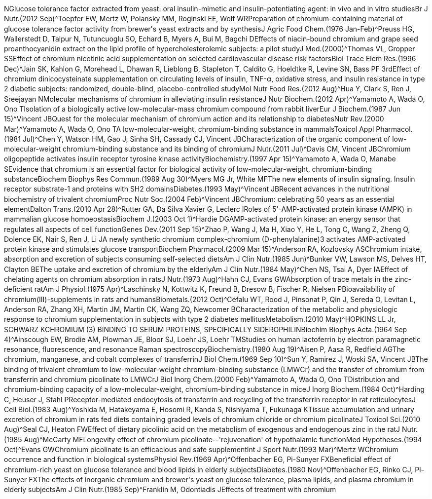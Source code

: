 NGlucose tolerance factor extracted from yeast: oral insulin\-mimetic and insulin\-potentiating agent: in vivo and in vitro studiesBr J Nutr.(2012 Sep)^Toepfer EW, Mertz W, Polansky MM, Roginski EE, Wolf WRPreparation of chromium\-containing material of glucose tolerance factor activity from brewer's yeast extracts and by synthesisJ Agric Food Chem.(1976 Jan\-Feb)^Preuss HG, Wallerstedt D, Talpur N, Tutuncuoglu SO, Echard B, Myers A, Bui M, Bagchi DEffects of niacin\-bound chromium and grape seed proanthocyanidin extract on the lipid profile of hypercholesterolemic subjects: a pilot studyJ Med.(2000)^Thomas VL, Gropper SSEffect of chromium nicotinic acid supplementation on selected cardiovascular disease risk factorsBiol Trace Elem Res.(1996 Dec)^Jain SK, Kahlon G, Morehead L, Dhawan R, Lieblong B, Stapleton T, Caldito G, Hoeldtke R, Levine SN, Bass PF 3rdEffect of chromium dinicocysteinate supplementation on circulating levels of insulin, TNF\-α, oxidative stress, and insulin resistance in type 2 diabetic subjects: randomized, double\-blind, placebo\-controlled studyMol Nutr Food Res.(2012 Aug)^Hua Y, Clark S, Ren J, Sreejayan NMolecular mechanisms of chromium in alleviating insulin resistanceJ Nutr Biochem.(2012 Apr)^Yamamoto A, Wada O, Ono TIsolation of a biologically active low\-molecular\-mass chromium compound from rabbit liverEur J Biochem.(1987 Jun 15)^Vincent JBQuest for the molecular mechanism of chromium action and its relationship to diabetesNutr Rev.(2000 Mar)^Yamamoto A, Wada O, Ono TA low\-molecular\-weight, chromium\-binding substance in mammalsToxicol Appl Pharmacol.(1981 Jul)^Chen Y, Watson HM, Gao J, Sinha SH, Cassady CJ, Vincent JBCharacterization of the organic component of low\-molecular\-weight chromium\-binding substance and its binding of chromiumJ Nutr.(2011 Jul)^Davis CM, Vincent JBChromium oligopeptide activates insulin receptor tyrosine kinase activityBiochemistry.(1997 Apr 15)^Yamamoto A, Wada O, Manabe SEvidence that chromium is an essential factor for biological activity of low\-molecular\-weight, chromium\-binding substanceBiochem Biophys Res Commun.(1989 Aug 30)^Myers MG Jr, White MFThe new elements of insulin signaling. Insulin receptor substrate\-1 and proteins with SH2 domainsDiabetes.(1993 May)^Vincent JBRecent advances in the nutritional biochemistry of trivalent chromiumProc Nutr Soc.(2004 Feb)^Vincent JBChromium: celebrating 50 years as an essential elementDalton Trans.(2010 Apr 28)^Rutter GA, Da Silva Xavier G, Leclerc IRoles of 5'\-AMP\-activated protein kinase (AMPK) in mammalian glucose homoeostasisBiochem J.(2003 Oct 1)^Hardie DGAMP\-activated protein kinase: an energy sensor that regulates all aspects of cell functionGenes Dev.(2011 Sep 15)^Zhao P, Wang J, Ma H, Xiao Y, He L, Tong C, Wang Z, Zheng Q, Dolence EK, Nair S, Ren J, Li JA newly synthetic chromium complex\-chromium (D\-phenylalanine)3 activates AMP\-activated protein kinase and stimulates glucose transportBiochem Pharmacol.(2009 Mar 15)^Anderson RA, Kozlovsky ASChromium intake, absorption and excretion of subjects consuming self\-selected dietsAm J Clin Nutr.(1985 Jun)^Bunker VW, Lawson MS, Delves HT, Clayton BEThe uptake and excretion of chromium by the elderlyAm J Clin Nutr.(1984 May)^Chen NS, Tsai A, Dyer IAEffect of chelating agents on chromium absorption in ratsJ Nutr.(1973 Aug)^Hahn CJ, Evans GWAbsorption of trace metals in the zinc\-deficient ratAm J Physiol.(1975 Apr)^Laschinsky N, Kottwitz K, Freund B, Dresow B, Fischer R, Nielsen PBioavailability of chromium(III)\-supplements in rats and humansBiometals.(2012 Oct)^Cefalu WT, Rood J, Pinsonat P, Qin J, Sereda O, Levitan L, Anderson RA, Zhang XH, Martin JM, Martin CK, Wang ZQ, Newcomer BCharacterization of the metabolic and physiologic response to chromium supplementation in subjects with type 2 diabetes mellitusMetabolism.(2010 May)^HOPKINS LL Jr, SCHWARZ KCHROMIUM (3\) BINDING TO SERUM PROTEINS, SPECIFICALLY SIDEROPHILINBiochim Biophys Acta.(1964 Sep 4)^Ainscough EW, Brodie AM, Plowman JE, Bloor SJ, Loehr JS, Loehr TMStudies on human lactoferrin by electron paramagnetic resonance, fluorescence, and resonance Raman spectroscopyBiochemistry.(1980 Aug 19)^Aisen P, Aasa R, Redfield AGThe chromium, manganese, and cobalt complexes of transferrinJ Biol Chem.(1969 Sep 10)^Sun Y, Ramirez J, Woski SA, Vincent JBThe binding of trivalent chromium to low\-molecular\-weight chromium\-binding substance (LMWCr) and the transfer of chromium from transferrin and chromium picolinate to LMWCrJ Biol Inorg Chem.(2000 Feb)^Yamamoto A, Wada O, Ono TDistribution and chromium\-binding capacity of a low\-molecular\-weight, chromium\-binding substance in miceJ Inorg Biochem.(1984 Oct)^Harding C, Heuser J, Stahl PReceptor\-mediated endocytosis of transferrin and recycling of the transferrin receptor in rat reticulocytesJ Cell Biol.(1983 Aug)^Yoshida M, Hatakeyama E, Hosomi R, Kanda S, Nishiyama T, Fukunaga KTissue accumulation and urinary excretion of chromium in rats fed diets containing graded levels of chromium chloride or chromium picolinateJ Toxicol Sci.(2010 Aug)^Seal CJ, Heaton FWEffect of dietary picolinic acid on the metabolism of exogenous and endogenous zinc in the ratJ Nutr.(1985 Aug)^McCarty MFLongevity effect of chromium picolinate\-\-'rejuvenation' of hypothalamic functionMed Hypotheses.(1994 Oct)^Evans GWChromium picolinate is an efficacious and safe supplementInt J Sport Nutr.(1993 Mar)^Mertz WChromium occurrence and function in biological systemsPhysiol Rev.(1969 Apr)^Offenbacher EG, Pi\-Sunyer FXBeneficial effect of chromium\-rich yeast on glucose tolerance and blood lipids in elderly subjectsDiabetes.(1980 Nov)^Offenbacher EG, Rinko CJ, Pi\-Sunyer FXThe effects of inorganic chromium and brewer's yeast on glucose tolerance, plasma lipids, and plasma chromium in elderly subjectsAm J Clin Nutr.(1985 Sep)^Franklin M, Odontiadis JEffects of treatment with chromium